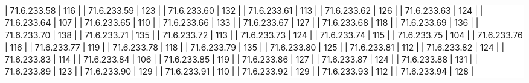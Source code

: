 | 71.6.233.58 | 116 |
| 71.6.233.59 | 123 |
| 71.6.233.60 | 132 |
| 71.6.233.61 | 113 |
| 71.6.233.62 | 126 |
| 71.6.233.63 | 124 |
| 71.6.233.64 | 107 |
| 71.6.233.65 | 110 |
| 71.6.233.66 | 133 |
| 71.6.233.67 | 127 |
| 71.6.233.68 | 118 |
| 71.6.233.69 | 136 |
| 71.6.233.70 | 138 |
| 71.6.233.71 | 135 |
| 71.6.233.72 | 113 |
| 71.6.233.73 | 124 |
| 71.6.233.74 | 115 |
| 71.6.233.75 | 104 |
| 71.6.233.76 | 116 |
| 71.6.233.77 | 119 |
| 71.6.233.78 | 118 |
| 71.6.233.79 | 135 |
| 71.6.233.80 | 125 |
| 71.6.233.81 | 112 |
| 71.6.233.82 | 124 |
| 71.6.233.83 | 114 |
| 71.6.233.84 | 106 |
| 71.6.233.85 | 119 |
| 71.6.233.86 | 127 |
| 71.6.233.87 | 124 |
| 71.6.233.88 | 131 |
| 71.6.233.89 | 123 |
| 71.6.233.90 | 129 |
| 71.6.233.91 | 110 |
| 71.6.233.92 | 129 |
| 71.6.233.93 | 112 |
| 71.6.233.94 | 128 |